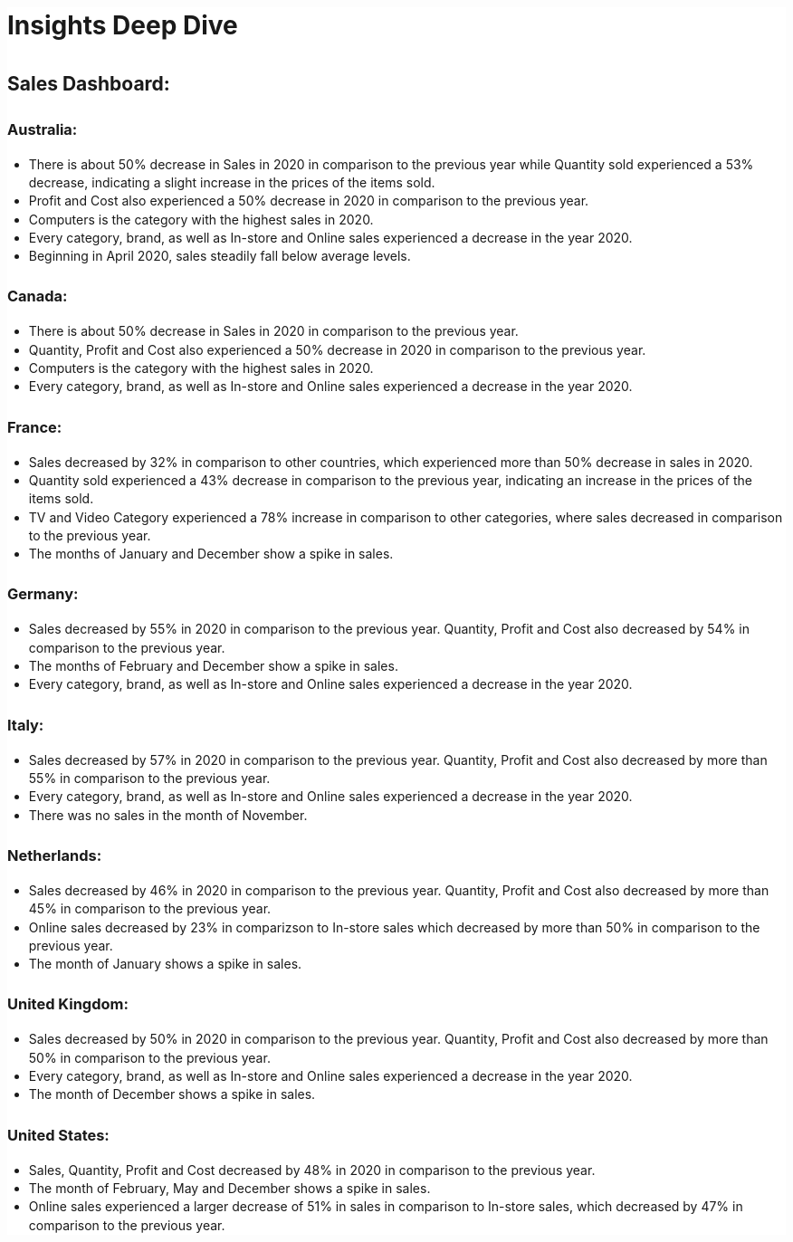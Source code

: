# Insights Deep Dive
## Sales Dashboard:
### Australia: 
- There is about 50% decrease in Sales in 2020 in comparison to the previous year while Quantity sold experienced a 53% decrease, indicating a slight increase in the prices of the items sold. 
- Profit and Cost also experienced a 50% decrease in 2020 in comparison to the previous year.
- Computers is the category with the highest sales in 2020.
- Every category, brand, as well as In-store and Online sales experienced a decrease in the year 2020.
- Beginning in April 2020, sales steadily fall below average levels.<br>
### Canada:
- There is about 50% decrease in Sales in 2020 in comparison to the previous year. 
- Quantity, Profit and Cost also experienced a 50% decrease in 2020 in comparison to the previous year.
- Computers is the category with the highest sales in 2020.
- Every category, brand, as well as In-store and Online sales experienced a decrease in the year 2020.<br>
### France: 
- Sales decreased by 32% in comparison to other countries, which experienced more than 50% decrease in sales in 2020.
- Quantity sold experienced a 43% decrease in comparison to the previous year, indicating an increase in the prices of the items sold.
- TV and Video Category experienced a 78% increase in comparison to other categories, where sales decreased in comparison to the previous year.
- The months of January and December show a spike in sales.<br>
### Germany:
- Sales decreased by 55% in 2020 in comparison to the previous year. Quantity, Profit and Cost also decreased by 54% in comparison to the previous year.
- The months of February and December show a spike in sales.
- Every category, brand, as well as In-store and Online sales experienced a decrease in the year 2020.<br>
### Italy:
- Sales decreased by 57% in 2020 in comparison to the previous year. Quantity, Profit and Cost also decreased by more than 55% in comparison to the previous year.
- Every category, brand, as well as In-store and Online sales experienced a decrease in the year 2020.
- There was no sales in the month of November. <br>
### Netherlands:
- Sales decreased by 46% in 2020 in comparison to the previous year. Quantity, Profit and Cost also decreased by more than 45% in comparison to the previous year.
- Online sales decreased by 23% in comparizson to In-store sales which decreased by more than 50% in comparison to the previous year.
- The month of January shows a spike in sales.<br>
### United Kingdom:
- Sales decreased by 50% in 2020 in comparison to the previous year. Quantity, Profit and Cost also decreased by more than 50% in comparison to the previous year.
- Every category, brand, as well as In-store and Online sales experienced a decrease in the year 2020.
- The month of December shows a spike in sales. <br>
### United States:
- Sales, Quantity, Profit and Cost decreased by 48% in 2020 in comparison to the previous year.
- The month of February, May and December shows a spike in sales. 
- Online sales experienced a larger decrease of 51% in sales in comparison to In-store sales, which decreased by 47% in comparison to the previous year.<br>